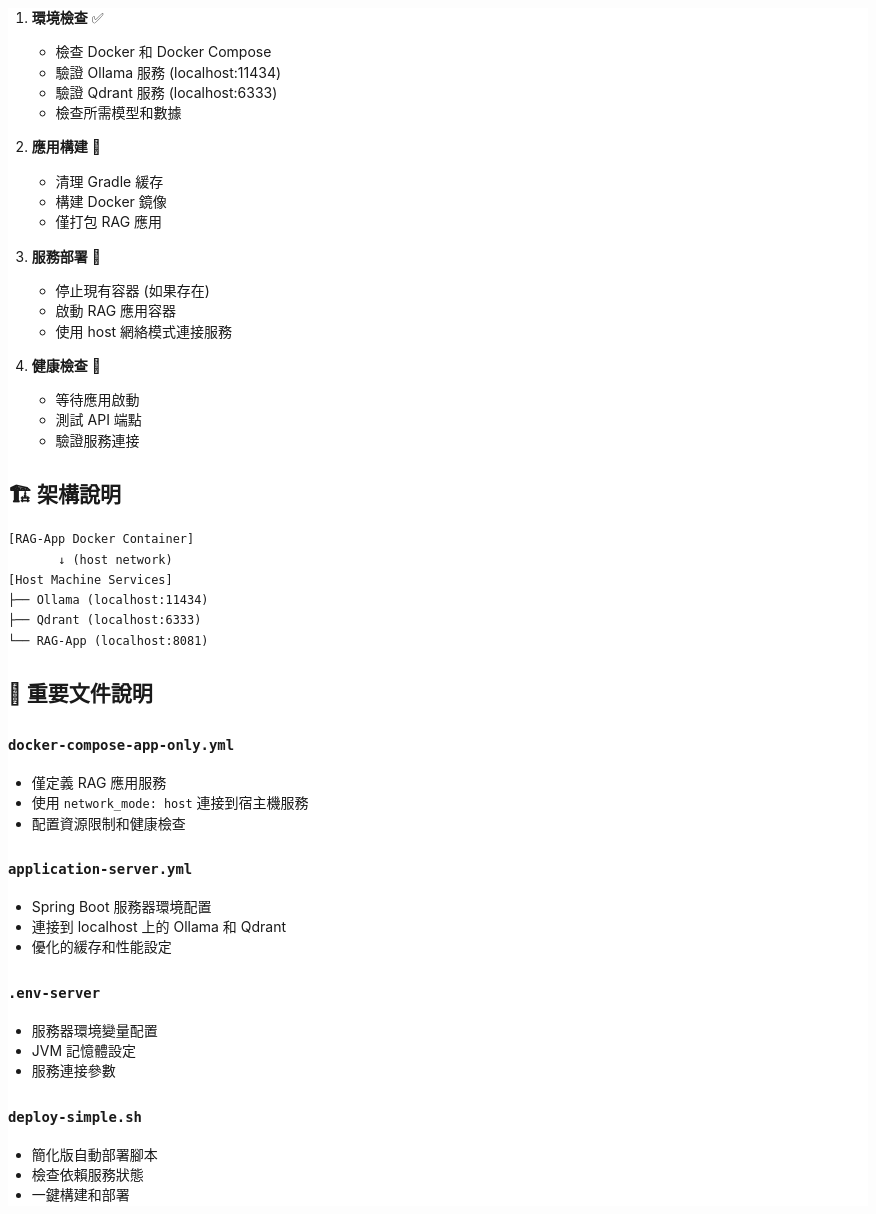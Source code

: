 1. **環境檢查** ✅
   - 檢查 Docker 和 Docker Compose
   - 驗證 Ollama 服務 (localhost:11434)
   - 驗證 Qdrant 服務 (localhost:6333)
   - 檢查所需模型和數據

2. **應用構建** 🔨
   - 清理 Gradle 緩存
   - 構建 Docker 鏡像
   - 僅打包 RAG 應用

3. **服務部署** 🚀
   - 停止現有容器 (如果存在)
   - 啟動 RAG 應用容器
   - 使用 host 網絡模式連接服務

4. **健康檢查** 🏥
   - 等待應用啟動
   - 測試 API 端點
   - 驗證服務連接

## 🏗️ 架構說明

```
[RAG-App Docker Container]
       ↓ (host network)
[Host Machine Services]
├── Ollama (localhost:11434)
├── Qdrant (localhost:6333)  
└── RAG-App (localhost:8081)
```

## 📁 重要文件說明

### `docker-compose-app-only.yml`
- 僅定義 RAG 應用服務
- 使用 `network_mode: host` 連接到宿主機服務
- 配置資源限制和健康檢查

### `application-server.yml`
- Spring Boot 服務器環境配置
- 連接到 localhost 上的 Ollama 和 Qdrant
- 優化的緩存和性能設定

### `.env-server`
- 服務器環境變量配置
- JVM 記憶體設定
- 服務連接參數

### `deploy-simple.sh`
- 簡化版自動部署腳本
- 檢查依賴服務狀態
- 一鍵構建和部署
